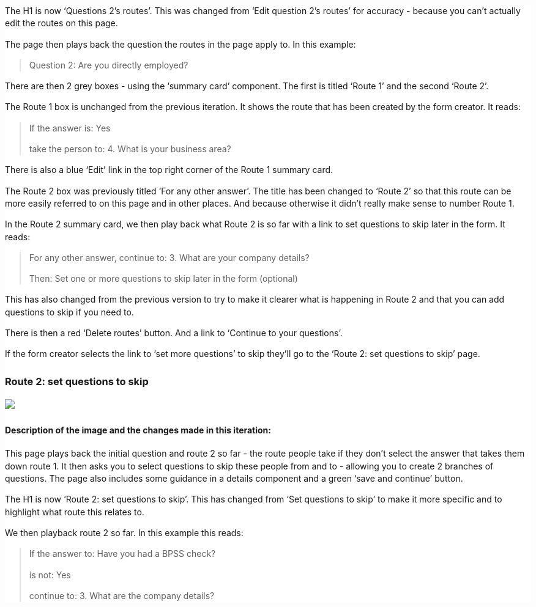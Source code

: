The H1 is now ‘Questions 2’s routes’. This was changed from ‘Edit question 2’s routes’ for accuracy - because you can’t actually edit the routes on this page.

The page then plays back the question the routes in the page apply to. In this example: 

> Question 2: Are you directly employed? 

There are then 2 grey boxes - using the ‘summary card’ component. The first is titled ‘Route 1’ and the second ‘Route 2’.

The Route 1 box is unchanged from the previous iteration. It shows the route that has been created by the form creator. It reads: 

> If the answer is: Yes
> 
> take the person to: 4. What is your business area? 

There is also a blue ‘Edit’ link in the top right corner of the Route 1 summary card. 

The Route 2 box was previously titled ‘For any other answer’. The title has been changed to ‘Route 2’ so that this route can be more easily referred to on this page and in other places. And because otherwise it didn’t really make sense to number Route 1. 

In the Route 2 summary card, we then play back what Route 2 is so far with a link to set questions to skip later in the form. It reads: 

> For any other answer, continue to: 3. What are your company details? 
> 
> Then: Set one or more questions to skip later in the form (optional)

This has also changed from the previous version to try to make it clearer what is happening in Route 2 and that you can add questions to skip if you need to.

There is then a red ‘Delete routes’ button. And a link to ‘Continue to your questions’. 

If the form creator selects the link to ‘set more questions’ to skip they’ll go to the ‘Route 2: set questions to skip’ page.

### Route 2: set questions to skip

<img src="https://github.com/user-attachments/assets/70f04b8c-5843-4c37-8636-0e1acd93b11c" width="500">

#### Description of the image and the changes made in this iteration: 

This page plays back the initial question and route 2 so far - the route people take if they don’t select the answer that takes them down route 1. It then asks you to select questions to skip these people from and to - allowing you to create 2 branches of questions. The page also includes some guidance in a details component and a green ‘save and continue’ button. 

The H1 is now ‘Route 2: set questions to skip’. This has changed from ‘Set questions to skip’ to make it more specific and to highlight what route this relates to. 

We then playback route 2 so far. In this example this reads: 

> If the answer to: Have you had a BPSS check?
> 
> is not: Yes
> 
> continue to: 3. What are the company details? 
